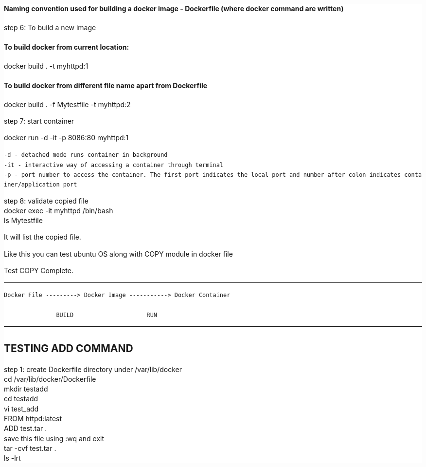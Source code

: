 #### Naming convention used for building a docker image - Dockerfile (where docker command are written) 

step 6:
To build a new image <br/>

#### To build docker from current location:

docker build . -t myhttpd:1

#### To build docker from different file name apart from Dockerfile

docker build . -f Mytestfile -t myhttpd:2

step 7:
start container <br/>

docker run -d -it -p 8086:80 myhttpd:1

    -d - detached mode runs container in background
    -it - interactive way of accessing a container through terminal
    -p - port number to access the container. The first port indicates the local port and number after colon indicates container/application port

step 8:
validate copied file <br/>
docker exec -it myhttpd /bin/bash <br/>
ls Mytestfile <br/>

It will list the copied file. <br/>

Like this you can test ubuntu OS along with COPY module in docker file <br/>

Test COPY Complete.

----------------------------------------------------------------------------------------------------------------------------------------------

    Docker File ---------> Docker Image -----------> Docker Container
              
                   BUILD                     RUN
              
----------------------------------------------------------------------------------------------------------------------------------------------

## TESTING ADD COMMAND

step 1:
create Dockerfile directory under /var/lib/docker <br/>
cd /var/lib/docker/Dockerfile <br/>
mkdir testadd <br/>
cd testadd <br/>
vi test_add <br/>
FROM httpd:latest <br/>
ADD test.tar . <br/>
save this file using :wq and exit <br/>
tar -cvf test.tar . <br/>
ls -lrt 
